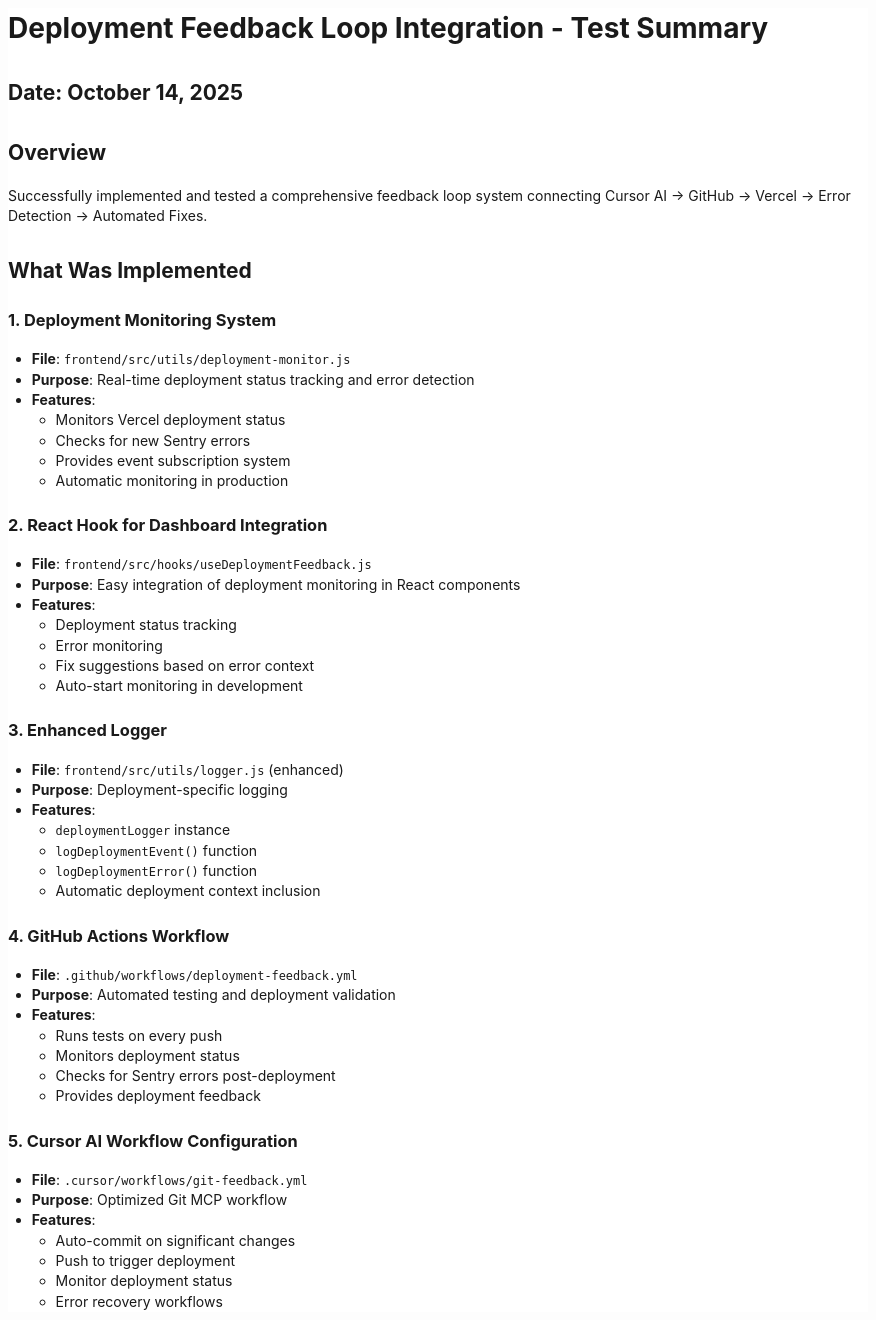 # Deployment Feedback Loop Integration - Test Summary

## Date: October 14, 2025

## Overview
Successfully implemented and tested a comprehensive feedback loop system connecting Cursor AI → GitHub → Vercel → Error Detection → Automated Fixes.

## What Was Implemented

### 1. **Deployment Monitoring System**
- **File**: `frontend/src/utils/deployment-monitor.js`
- **Purpose**: Real-time deployment status tracking and error detection
- **Features**:
  - Monitors Vercel deployment status
  - Checks for new Sentry errors
  - Provides event subscription system
  - Automatic monitoring in production

### 2. **React Hook for Dashboard Integration**
- **File**: `frontend/src/hooks/useDeploymentFeedback.js`
- **Purpose**: Easy integration of deployment monitoring in React components
- **Features**:
  - Deployment status tracking
  - Error monitoring
  - Fix suggestions based on error context
  - Auto-start monitoring in development

### 3. **Enhanced Logger**
- **File**: `frontend/src/utils/logger.js` (enhanced)
- **Purpose**: Deployment-specific logging
- **Features**:
  - `deploymentLogger` instance
  - `logDeploymentEvent()` function
  - `logDeploymentError()` function
  - Automatic deployment context inclusion

### 4. **GitHub Actions Workflow**
- **File**: `.github/workflows/deployment-feedback.yml`
- **Purpose**: Automated testing and deployment validation
- **Features**:
  - Runs tests on every push
  - Monitors deployment status
  - Checks for Sentry errors post-deployment
  - Provides deployment feedback

### 5. **Cursor AI Workflow Configuration**
- **File**: `.cursor/workflows/git-feedback.yml`
- **Purpose**: Optimized Git MCP workflow
- **Features**:
  - Auto-commit on significant changes
  - Push to trigger deployment
  - Monitor deployment status
  - Error recovery workflows

